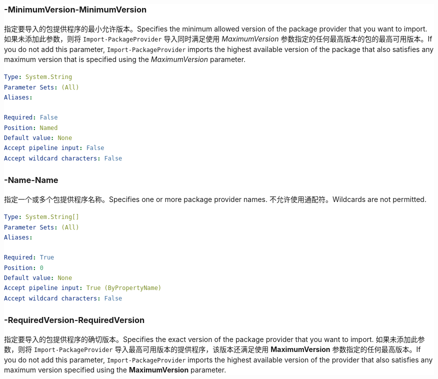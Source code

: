 ### <span data-ttu-id="363de-128">-MinimumVersion</span><span class="sxs-lookup"><span data-stu-id="363de-128">-MinimumVersion</span></span>

<span data-ttu-id="363de-129">指定要导入的包提供程序的最小允许版本。</span><span class="sxs-lookup"><span data-stu-id="363de-129">Specifies the minimum allowed version of the package provider that you want to import.</span></span> <span data-ttu-id="363de-130">如果未添加此参数，则将 `Import-PackageProvider` 导入同时满足使用 *MaximumVersion* 参数指定的任何最高版本的包的最高可用版本。</span><span class="sxs-lookup"><span data-stu-id="363de-130">If you do not add this parameter, `Import-PackageProvider` imports the highest available version of the package that also satisfies any maximum version that is specified using the *MaximumVersion* parameter.</span></span>

```yaml
Type: System.String
Parameter Sets: (All)
Aliases:

Required: False
Position: Named
Default value: None
Accept pipeline input: False
Accept wildcard characters: False
```

### <span data-ttu-id="363de-131">-Name</span><span class="sxs-lookup"><span data-stu-id="363de-131">-Name</span></span>

<span data-ttu-id="363de-132">指定一个或多个包提供程序名称。</span><span class="sxs-lookup"><span data-stu-id="363de-132">Specifies one or more package provider names.</span></span> <span data-ttu-id="363de-133">不允许使用通配符。</span><span class="sxs-lookup"><span data-stu-id="363de-133">Wildcards are not permitted.</span></span>

```yaml
Type: System.String[]
Parameter Sets: (All)
Aliases:

Required: True
Position: 0
Default value: None
Accept pipeline input: True (ByPropertyName)
Accept wildcard characters: False
```

### <span data-ttu-id="363de-134">-RequiredVersion</span><span class="sxs-lookup"><span data-stu-id="363de-134">-RequiredVersion</span></span>

<span data-ttu-id="363de-135">指定要导入的包提供程序的确切版本。</span><span class="sxs-lookup"><span data-stu-id="363de-135">Specifies the exact version of the package provider that you want to import.</span></span> <span data-ttu-id="363de-136">如果未添加此参数，则将 `Import-PackageProvider` 导入最高可用版本的提供程序，该版本还满足使用 **MaximumVersion** 参数指定的任何最高版本。</span><span class="sxs-lookup"><span data-stu-id="363de-136">If you do not add this parameter, `Import-PackageProvider` imports the highest available version of the provider that also satisfies any maximum version specified using the **MaximumVersion** parameter.</span></span>
